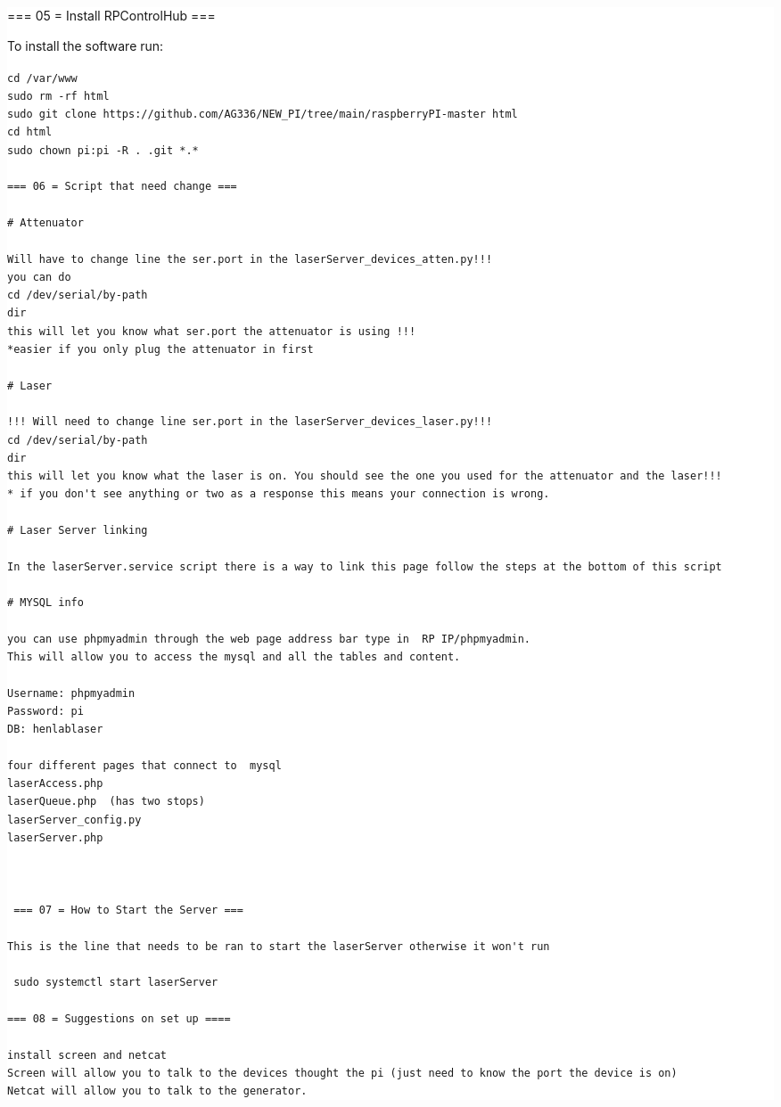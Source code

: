 === 05 = Install RPControlHub ===

To install the software run:
```
cd /var/www
sudo rm -rf html
sudo git clone https://github.com/AG336/NEW_PI/tree/main/raspberryPI-master html
cd html
sudo chown pi:pi -R . .git *.*

=== 06 = Script that need change ===

# Attenuator

Will have to change line the ser.port in the laserServer_devices_atten.py!!!
you can do 
cd /dev/serial/by-path 
dir 
this will let you know what ser.port the attenuator is using !!!
*easier if you only plug the attenuator in first 

# Laser

!!! Will need to change line ser.port in the laserServer_devices_laser.py!!!
cd /dev/serial/by-path 
dir 
this will let you know what the laser is on. You should see the one you used for the attenuator and the laser!!!
* if you don't see anything or two as a response this means your connection is wrong.

# Laser Server linking 

In the laserServer.service script there is a way to link this page follow the steps at the bottom of this script

# MYSQL info
 
you can use phpmyadmin through the web page address bar type in  RP IP/phpmyadmin.
This will allow you to access the mysql and all the tables and content. 

Username: phpmyadmin
Password: pi 
DB: henlablaser

four different pages that connect to  mysql  
laserAccess.php
laserQueue.php  (has two stops)
laserServer_config.py
laserServer.php

 

 === 07 = How to Start the Server ===

This is the line that needs to be ran to start the laserServer otherwise it won't run 

 sudo systemctl start laserServer

=== 08 = Suggestions on set up ====

install screen and netcat
Screen will allow you to talk to the devices thought the pi (just need to know the port the device is on)
Netcat will allow you to talk to the generator.
```